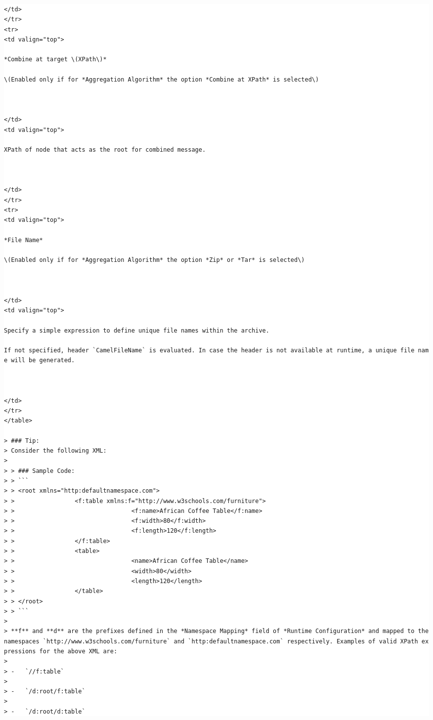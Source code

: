 
    
    </td>
    </tr>
    <tr>
    <td valign="top">
    
    *Combine at target \(XPath\)*

    \(Enabled only if for *Aggregation Algorithm* the option *Combine at XPath* is selected\)


    
    </td>
    <td valign="top">
    
    XPath of node that acts as the root for combined message.


    
    </td>
    </tr>
    <tr>
    <td valign="top">
    
    *File Name*

    \(Enabled only if for *Aggregation Algorithm* the option *Zip* or *Tar* is selected\)


    
    </td>
    <td valign="top">
    
    Specify a simple expression to define unique file names within the archive.

    If not specified, header `CamelFileName` is evaluated. In case the header is not available at runtime, a unique file name will be generated.


    
    </td>
    </tr>
    </table>
    
    > ### Tip:  
    > Consider the following XML:
    > 
    > > ### Sample Code:  
    > > ```
    > > <root xmlns="http:defaultnamespace.com">
    > >                 <f:table xmlns:f="http://www.w3schools.com/furniture">
    > >                                 <f:name>African Coffee Table</f:name>
    > >                                 <f:width>80</f:width>
    > >                                 <f:length>120</f:length>
    > >                 </f:table>
    > >                 <table>
    > >                                 <name>African Coffee Table</name>
    > >                                 <width>80</width>
    > >                                 <length>120</length>
    > >                 </table>
    > > </root>
    > > ```
    > 
    > **f** and **d** are the prefixes defined in the *Namespace Mapping* field of *Runtime Configuration* and mapped to the namespaces `http://www.w3schools.com/furniture` and `http:defaultnamespace.com` respectively. Examples of valid XPath expressions for the above XML are:
    > 
    > -   `//f:table`
    > 
    > -   `/d:root/f:table`
    > 
    > -   `/d:root/d:table`

